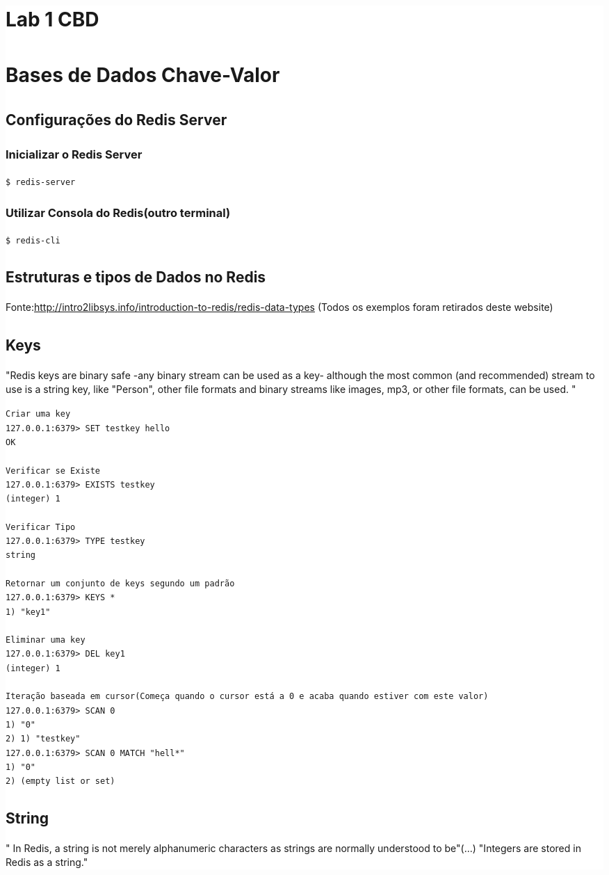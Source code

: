 # Lab 1 CBD
# Bases de Dados Chave-Valor

## Configurações do Redis Server
### Inicializar o Redis Server
    
    $ redis-server

### Utilizar Consola do Redis(outro terminal)
    $ redis-cli

## Estruturas e tipos de Dados no Redis
Fonte:http://intro2libsys.info/introduction-to-redis/redis-data-types (Todos os exemplos foram retirados deste website)

## Keys
"Redis keys are binary safe -any binary stream can be used as a key- although the most common (and recommended) stream to use is a string key, like "Person", other file formats and binary streams like images, mp3, or other file formats, can be used. "

    Criar uma key
    127.0.0.1:6379> SET testkey hello
    OK

    Verificar se Existe
    127.0.0.1:6379> EXISTS testkey
    (integer) 1

    Verificar Tipo
    127.0.0.1:6379> TYPE testkey
    string

    Retornar um conjunto de keys segundo um padrão
    127.0.0.1:6379> KEYS *
    1) "key1"

    Eliminar uma key
    127.0.0.1:6379> DEL key1
    (integer) 1

    Iteração baseada em cursor(Começa quando o cursor está a 0 e acaba quando estiver com este valor)    
    127.0.0.1:6379> SCAN 0
    1) "0"
    2) 1) "testkey"
    127.0.0.1:6379> SCAN 0 MATCH "hell*"
    1) "0"
    2) (empty list or set)

## String
   " In Redis, a string is not merely alphanumeric characters as strings are normally understood to be"(...) "Integers are stored in Redis as a string."
    